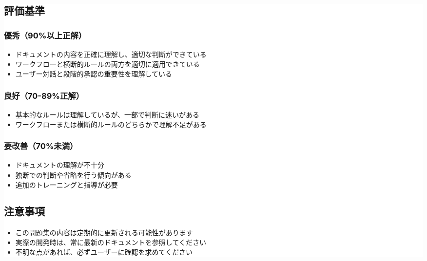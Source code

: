 
## 評価基準

### 優秀（90%以上正解）
- ドキュメントの内容を正確に理解し、適切な判断ができている
- ワークフローと横断的ルールの両方を適切に適用できている
- ユーザー対話と段階的承認の重要性を理解している

### 良好（70-89%正解）
- 基本的なルールは理解しているが、一部で判断に迷いがある
- ワークフローまたは横断的ルールのどちらかで理解不足がある

### 要改善（70%未満）
- ドキュメントの理解が不十分
- 独断での判断や省略を行う傾向がある
- 追加のトレーニングと指導が必要

## 注意事項

- この問題集の内容は定期的に更新される可能性があります
- 実際の開発時は、常に最新のドキュメントを参照してください
- 不明な点があれば、必ずユーザーに確認を求めてください
